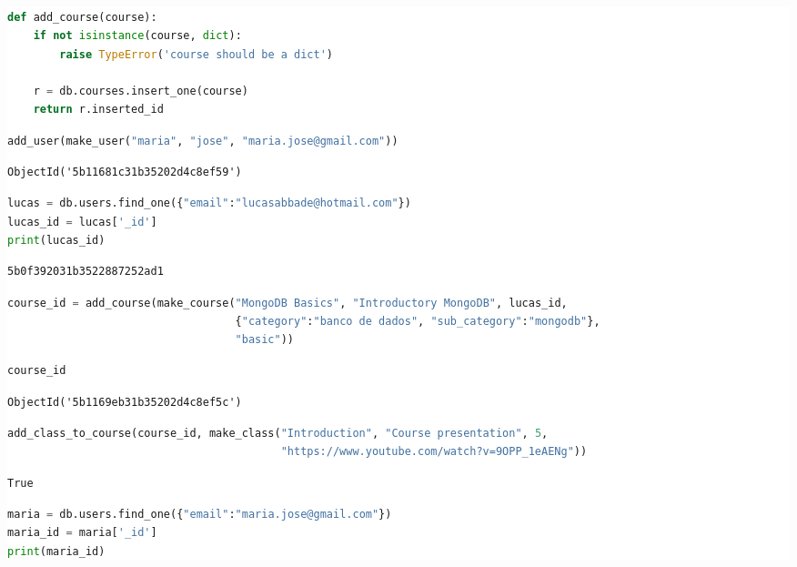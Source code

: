 ```python
def add_course(course):
    if not isinstance(course, dict):
        raise TypeError('course should be a dict')
        
    r = db.courses.insert_one(course)
    return r.inserted_id
```


```python
add_user(make_user("maria", "jose", "maria.jose@gmail.com"))
```




    ObjectId('5b11681c31b35202d4c8ef59')




```python
lucas = db.users.find_one({"email":"lucasabbade@hotmail.com"})
lucas_id = lucas['_id']
print(lucas_id)
```

    5b0f392031b3522887252ad1



```python
course_id = add_course(make_course("MongoDB Basics", "Introductory MongoDB", lucas_id, 
                                   {"category":"banco de dados", "sub_category":"mongodb"},
                                   "basic"))
```


```python
course_id
```




    ObjectId('5b1169eb31b35202d4c8ef5c')




```python
add_class_to_course(course_id, make_class("Introduction", "Course presentation", 5, 
                                          "https://www.youtube.com/watch?v=9OPP_1eAENg"))
```




    True




```python
maria = db.users.find_one({"email":"maria.jose@gmail.com"})
maria_id = maria['_id']
print(maria_id)
```
